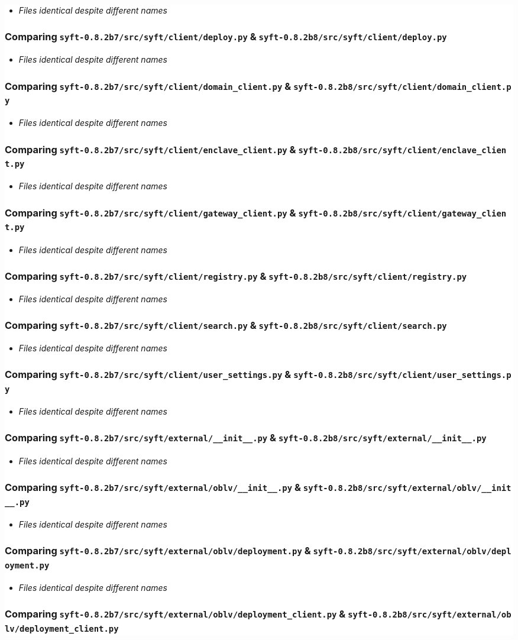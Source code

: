  * *Files identical despite different names*

### Comparing `syft-0.8.2b7/src/syft/client/deploy.py` & `syft-0.8.2b8/src/syft/client/deploy.py`

 * *Files identical despite different names*

### Comparing `syft-0.8.2b7/src/syft/client/domain_client.py` & `syft-0.8.2b8/src/syft/client/domain_client.py`

 * *Files identical despite different names*

### Comparing `syft-0.8.2b7/src/syft/client/enclave_client.py` & `syft-0.8.2b8/src/syft/client/enclave_client.py`

 * *Files identical despite different names*

### Comparing `syft-0.8.2b7/src/syft/client/gateway_client.py` & `syft-0.8.2b8/src/syft/client/gateway_client.py`

 * *Files identical despite different names*

### Comparing `syft-0.8.2b7/src/syft/client/registry.py` & `syft-0.8.2b8/src/syft/client/registry.py`

 * *Files identical despite different names*

### Comparing `syft-0.8.2b7/src/syft/client/search.py` & `syft-0.8.2b8/src/syft/client/search.py`

 * *Files identical despite different names*

### Comparing `syft-0.8.2b7/src/syft/client/user_settings.py` & `syft-0.8.2b8/src/syft/client/user_settings.py`

 * *Files identical despite different names*

### Comparing `syft-0.8.2b7/src/syft/external/__init__.py` & `syft-0.8.2b8/src/syft/external/__init__.py`

 * *Files identical despite different names*

### Comparing `syft-0.8.2b7/src/syft/external/oblv/__init__.py` & `syft-0.8.2b8/src/syft/external/oblv/__init__.py`

 * *Files identical despite different names*

### Comparing `syft-0.8.2b7/src/syft/external/oblv/deployment.py` & `syft-0.8.2b8/src/syft/external/oblv/deployment.py`

 * *Files identical despite different names*

### Comparing `syft-0.8.2b7/src/syft/external/oblv/deployment_client.py` & `syft-0.8.2b8/src/syft/external/oblv/deployment_client.py`
